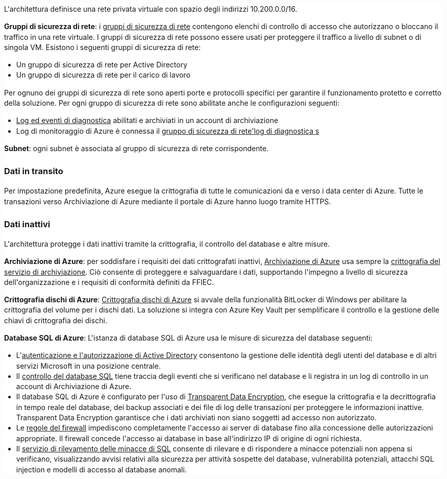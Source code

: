 L'architettura definisce una rete privata virtuale con spazio degli indirizzi 10.200.0.0/16.

**Gruppi di sicurezza di rete**: i [gruppi di sicurezza di rete](https://docs.microsoft.com/azure/virtual-network/virtual-networks-nsg) contengono elenchi di controllo di accesso che autorizzano o bloccano il traffico in una rete virtuale. I gruppi di sicurezza di rete possono essere usati per proteggere il traffico a livello di subnet o di singola VM. Esistono i seguenti gruppi di sicurezza di rete:

  - Un gruppo di sicurezza di rete per Active Directory
  - Un gruppo di sicurezza di rete per il carico di lavoro

Per ognuno dei gruppi di sicurezza di rete sono aperti porte e protocolli specifici per garantire il funzionamento protetto e corretto della soluzione. Per ogni gruppo di sicurezza di rete sono abilitate anche le configurazioni seguenti:

- [Log ed eventi di diagnostica](https://docs.microsoft.com/azure/virtual-network/virtual-network-nsg-manage-log) abilitati e archiviati in un account di archiviazione
- Log di monitoraggio di Azure è connessa il [gruppo di sicurezza di rete&#39;log di diagnostica s](https://github.com/krnese/AzureDeploy/blob/master/AzureMgmt/AzureMonitor/nsgWithDiagnostics.json)

**Subnet**: ogni subnet è associata al gruppo di sicurezza di rete corrispondente.

### <a name="data-in-transit"></a>Dati in transito

Per impostazione predefinita, Azure esegue la crittografia di tutte le comunicazioni da e verso i data center di Azure. Tutte le transazioni verso Archiviazione di Azure mediante il portale di Azure hanno luogo tramite HTTPS.

### <a name="data-at-rest"></a>Dati inattivi

L'architettura protegge i dati inattivi tramite la crittografia, il controllo del database e altre misure.

**Archiviazione di Azure**: per soddisfare i requisiti dei dati crittografati inattivi, [Archiviazione di Azure](https://azure.microsoft.com/services/storage/) usa sempre la [crittografia del servizio di archiviazione](https://docs.microsoft.com/azure/storage/storage-service-encryption). Ciò consente di proteggere e salvaguardare i dati, supportando l'impegno a livello di sicurezza dell'organizzazione e i requisiti di conformità definiti da FFIEC.

**Crittografia dischi di Azure**: [Crittografia dischi di Azure](https://docs.microsoft.com/azure/security/azure-security-disk-encryption) si avvale della funzionalità BitLocker di Windows per abilitare la crittografia del volume per i dischi dati. La soluzione si integra con Azure Key Vault per semplificare il controllo e la gestione delle chiavi di crittografia dei dischi.

**Database SQL di Azure**: L'istanza di database SQL di Azure usa le misure di sicurezza del database seguenti:

- L'[autenticazione e l'autorizzazione di Active Directory](https://docs.microsoft.com/azure/sql-database/sql-database-aad-authentication) consentono la gestione delle identità degli utenti del database e di altri servizi Microsoft in una posizione centrale.
- Il [controllo del database SQL](https://docs.microsoft.com/azure/sql-database/sql-database-auditing-get-started) tiene traccia degli eventi che si verificano nel database e li registra in un log di controllo in un account di Archiviazione di Azure.
- Il database SQL di Azure è configurato per l'uso di [Transparent Data Encryption](https://docs.microsoft.com/sql/relational-databases/security/encryption/transparent-data-encryption-azure-sql), che esegue la crittografia e la decrittografia in tempo reale del database, dei backup associati e dei file di log delle transazioni per proteggere le informazioni inattive. Transparent Data Encryption garantisce che i dati archiviati non siano soggetti ad accesso non autorizzato.
- Le [regole del firewall](https://docs.microsoft.com/azure/sql-database/sql-database-firewall-configure) impediscono completamente l'accesso ai server di database fino alla concessione delle autorizzazioni appropriate. Il firewall concede l'accesso ai database in base all'indirizzo IP di origine di ogni richiesta.
- Il [servizio di rilevamento delle minacce di SQL](https://docs.microsoft.com/azure/sql-database/sql-database-threat-detection-get-started) consente di rilevare e di rispondere a minacce potenziali non appena si verificano, visualizzando avvisi relativi alla sicurezza per attività sospette del database, vulnerabilità potenziali, attacchi SQL injection e modelli di accesso al database anomali.